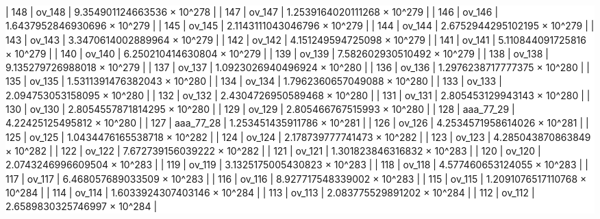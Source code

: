 | 148 | ov_148 | 9.354901124663536 × 10^278 |
| 147 | ov_147 | 1.2539164020111268 × 10^279 |
| 146 | ov_146 | 1.6437952846930696 × 10^279 |
| 145 | ov_145 | 2.1143111043046796 × 10^279 |
| 144 | ov_144 | 2.6752944295102195 × 10^279 |
| 143 | ov_143 | 3.3470614002889964 × 10^279 |
| 142 | ov_142 | 4.151249594725098 × 10^279 |
| 141 | ov_141 | 5.110844091725816 × 10^279 |
| 140 | ov_140 | 6.250210414630804 × 10^279 |
| 139 | ov_139 | 7.582602930510492 × 10^279 |
| 138 | ov_138 | 9.135279726988018 × 10^279 |
| 137 | ov_137 | 1.0923026940496924 × 10^280 |
| 136 | ov_136 | 1.2976238717777375 × 10^280 |
| 135 | ov_135 | 1.5311391476382043 × 10^280 |
| 134 | ov_134 | 1.7962360657049088 × 10^280 |
| 133 | ov_133 | 2.094753053158095 × 10^280 |
| 132 | ov_132 | 2.4304726950589468 × 10^280 |
| 131 | ov_131 | 2.805453129943143 × 10^280 |
| 130 | ov_130 | 2.8054557871814295 × 10^280 |
| 129 | ov_129 | 2.805466767515993 × 10^280 |
| 128 | aaa_77_29 | 4.22425125495812 × 10^280 |
| 127 | aaa_77_28 | 1.253451435911786 × 10^281 |
| 126 | ov_126 | 4.2534571958614026 × 10^281 |
| 125 | ov_125 | 1.0434476165538718 × 10^282 |
| 124 | ov_124 | 2.178739777741473 × 10^282 |
| 123 | ov_123 | 4.285043870863849 × 10^282 |
| 122 | ov_122 | 7.672739156039222 × 10^282 |
| 121 | ov_121 | 1.301823846316832 × 10^283 |
| 120 | ov_120 | 2.0743246996609504 × 10^283 |
| 119 | ov_119 | 3.1325175005430823 × 10^283 |
| 118 | ov_118 | 4.577460653124055 × 10^283 |
| 117 | ov_117 | 6.468057689033509 × 10^283 |
| 116 | ov_116 | 8.927717548339002 × 10^283 |
| 115 | ov_115 | 1.2091076517110768 × 10^284 |
| 114 | ov_114 | 1.6033924307403146 × 10^284 |
| 113 | ov_113 | 2.083775529891202 × 10^284 |
| 112 | ov_112 | 2.6589830325746997 × 10^284 |